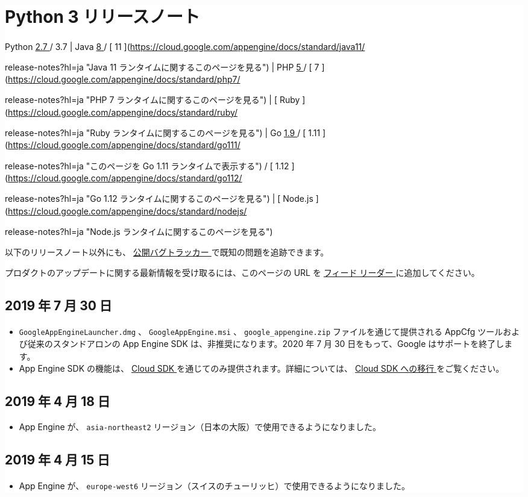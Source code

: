 #  Python 3 リリースノート

Python [ 2.7
](https://cloud.google.com/appengine/docs/standard/python/release-notes?hl=ja
"Python 2.7 ランタイムに関するこのページを見る") /  3.7  |  Java [ 8
](https://cloud.google.com/appengine/docs/standard/java/release-notes?hl=ja
"Java 8 ランタイムに関するこのページを見る") / [ 11
](https://cloud.google.com/appengine/docs/standard/java11/

release-notes?hl=ja "Java 11 ランタイムに関するこのページを見る") |  PHP [ 5
](https://cloud.google.com/appengine/docs/standard/php/release-notes?hl=ja
"PHP 5 ランタイムに関するこのページを見る") / [ 7
](https://cloud.google.com/appengine/docs/standard/php7/

release-notes?hl=ja "PHP 7 ランタイムに関するこのページを見る") |  [ Ruby
](https://cloud.google.com/appengine/docs/standard/ruby/

release-notes?hl=ja "Ruby ランタイムに関するこのページを見る") |  Go [ 1.9
](https://cloud.google.com/appengine/docs/standard/go/release-notes?hl=ja "Go
1.9 ランタイムに関するこのページを見る") / [ 1.11
](https://cloud.google.com/appengine/docs/standard/go111/

release-notes?hl=ja "このページを Go 1.11 ランタイムで表示する") / [ 1.12
](https://cloud.google.com/appengine/docs/standard/go112/

release-notes?hl=ja "Go 1.12 ランタイムに関するこのページを見る") |  [ Node.js
](https://cloud.google.com/appengine/docs/standard/nodejs/

release-notes?hl=ja "Node.js ランタイムに関するこのページを見る")

以下のリリースノート以外にも、 [ 公開バグトラッカー
](https://issuetracker.google.com/issues?q=componentid%3A187191%2B&hl=ja)
で既知の問題を追跡できます。

プロダクトのアップデートに関する最新情報を受け取るには、このページの URL を [ フィード リーダー
](https://wikipedia.org/wiki/Comparison_of_feed_aggregators) に追加してください。

##  2019 年 7 月 30 日

  * ` GoogleAppEngineLauncher.dmg ` 、 ` GoogleAppEngine.msi ` 、 ` google_appengine.zip ` ファイルを通じて提供される AppCfg ツールおよび従来のスタンドアロンの App Engine SDK は、非推奨になります。2020 年 7 月 30 日をもって、Google はサポートを終了します。 
  * App Engine SDK の機能は、 [ Cloud SDK ](https://cloud.google.com/sdk/docs?hl=ja) を通じてのみ提供されます。詳細については、 [ Cloud SDK への移行 ](https://cloud.google.com/appengine/docs/standard/java/sdk-gcloud-migration?hl=ja) をご覧ください。 

##  2019 年 4 月 18 日

  * App Engine が、 ` asia-northeast2 ` リージョン（日本の大阪）で使用できるようになりました。 

##  2019 年 4 月 15 日

  * App Engine が、 ` europe-west6 ` リージョン（スイスのチューリッヒ）で使用できるようになりました。 

